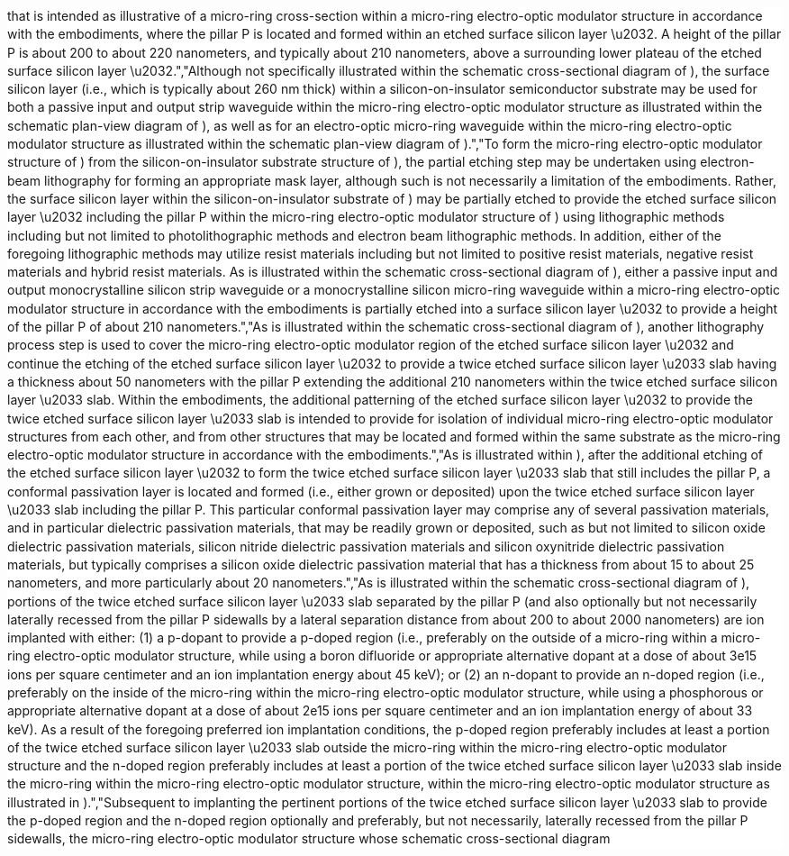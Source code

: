 that is intended as illustrative of a micro-ring cross-section within a micro-ring electro-optic modulator structure in accordance with the embodiments, where the pillar P is located and formed within an etched surface silicon layer \u2032. A height of the pillar P is about 200 to about 220 nanometers, and typically about 210 nanometers, above a surrounding lower plateau of the etched surface silicon layer \u2032.","Although not specifically illustrated within the schematic cross-sectional diagram of ), the surface silicon layer  (i.e., which is typically about 260 nm thick) within a silicon-on-insulator semiconductor substrate may be used for both a passive input and output strip waveguide within the micro-ring electro-optic modulator structure as illustrated within the schematic plan-view diagram of ), as well as for an electro-optic micro-ring waveguide within the micro-ring electro-optic modulator structure as illustrated within the schematic plan-view diagram of ).","To form the micro-ring electro-optic modulator structure of ) from the silicon-on-insulator substrate structure of ), the partial etching step may be undertaken using electron-beam lithography for forming an appropriate mask layer, although such is not necessarily a limitation of the embodiments. Rather, the surface silicon layer  within the silicon-on-insulator substrate of ) may be partially etched to provide the etched surface silicon layer \u2032 including the pillar P within the micro-ring electro-optic modulator structure of ) using lithographic methods including but not limited to photolithographic methods and electron beam lithographic methods. In addition, either of the foregoing lithographic methods may utilize resist materials including but not limited to positive resist materials, negative resist materials and hybrid resist materials. As is illustrated within the schematic cross-sectional diagram of ), either a passive input and output monocrystalline silicon strip waveguide or a monocrystalline silicon micro-ring waveguide within a micro-ring electro-optic modulator structure in accordance with the embodiments is partially etched into a surface silicon layer \u2032 to provide a height of the pillar P of about 210 nanometers.","As is illustrated within the schematic cross-sectional diagram of ), another lithography process step is used to cover the micro-ring electro-optic modulator region of the etched surface silicon layer \u2032 and continue the etching of the etched surface silicon layer \u2032 to provide a twice etched surface silicon layer \u2033 slab having a thickness about 50 nanometers with the pillar P extending the additional 210 nanometers within the twice etched surface silicon layer \u2033 slab. Within the embodiments, the additional patterning of the etched surface silicon layer \u2032 to provide the twice etched surface silicon layer \u2033 slab is intended to provide for isolation of individual micro-ring electro-optic modulator structures from each other, and from other structures that may be located and formed within the same substrate as the micro-ring electro-optic modulator structure in accordance with the embodiments.","As is illustrated within ), after the additional etching of the etched surface silicon layer \u2032 to form the twice etched surface silicon layer \u2033 slab that still includes the pillar P, a conformal passivation layer  is located and formed (i.e., either grown or deposited) upon the twice etched surface silicon layer \u2033 slab including the pillar P. This particular conformal passivation layer  may comprise any of several passivation materials, and in particular dielectric passivation materials, that may be readily grown or deposited, such as but not limited to silicon oxide dielectric passivation materials, silicon nitride dielectric passivation materials and silicon oxynitride dielectric passivation materials, but typically comprises a silicon oxide dielectric passivation material that has a thickness from about 15 to about 25 nanometers, and more particularly about 20 nanometers.","As is illustrated within the schematic cross-sectional diagram of ), portions of the twice etched surface silicon layer \u2033 slab separated by the pillar P (and also optionally but not necessarily laterally recessed from the pillar P sidewalls by a lateral separation distance from about 200 to about 2000 nanometers) are ion implanted with either: (1) a p-dopant to provide a p-doped region (i.e., preferably on the outside of a micro-ring within a micro-ring electro-optic modulator structure, while using a boron difluoride or appropriate alternative dopant at a dose of about 3e15 ions per square centimeter and an ion implantation energy about 45 keV); or (2) an n-dopant to provide an n-doped region (i.e., preferably on the inside of the micro-ring within the micro-ring electro-optic modulator structure, while using a phosphorous or appropriate alternative dopant at a dose of about 2e15 ions per square centimeter and an ion implantation energy of about 33 keV). As a result of the foregoing preferred ion implantation conditions, the p-doped region preferably includes at least a portion of the twice etched surface silicon layer \u2033 slab outside the micro-ring within the micro-ring electro-optic modulator structure and the n-doped region preferably includes at least a portion of the twice etched surface silicon layer \u2033 slab inside the micro-ring within the micro-ring electro-optic modulator structure, within the micro-ring electro-optic modulator structure as illustrated in ).","Subsequent to implanting the pertinent portions of the twice etched surface silicon layer \u2033 slab to provide the p-doped region and the n-doped region optionally and preferably, but not necessarily, laterally recessed from the pillar P sidewalls, the micro-ring electro-optic modulator structure whose schematic cross-sectional diagram